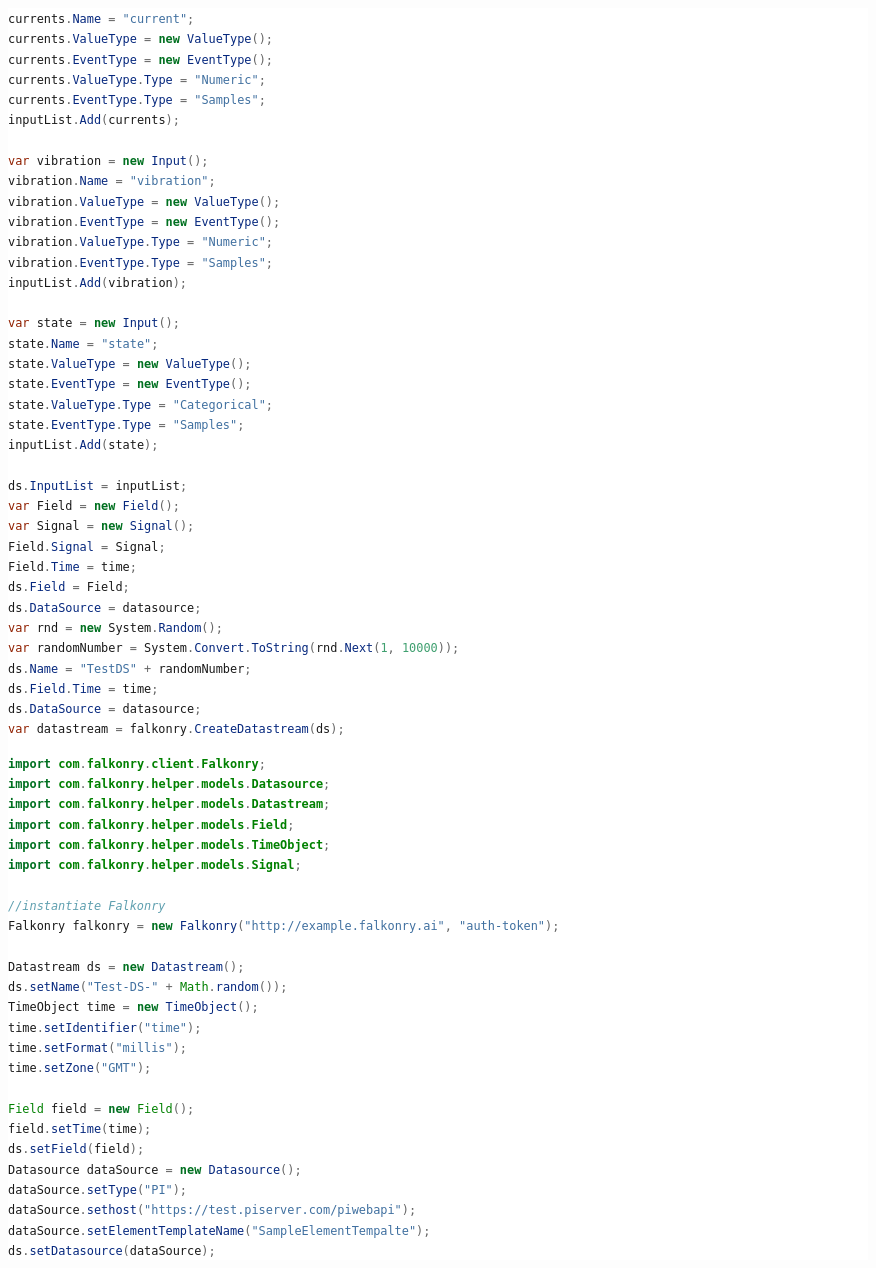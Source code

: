 ```csharp
currents.Name = "current";
currents.ValueType = new ValueType();
currents.EventType = new EventType();
currents.ValueType.Type = "Numeric";
currents.EventType.Type = "Samples";
inputList.Add(currents);

var vibration = new Input();
vibration.Name = "vibration";
vibration.ValueType = new ValueType();
vibration.EventType = new EventType();
vibration.ValueType.Type = "Numeric";
vibration.EventType.Type = "Samples";
inputList.Add(vibration);

var state = new Input();
state.Name = "state";
state.ValueType = new ValueType();
state.EventType = new EventType();
state.ValueType.Type = "Categorical";
state.EventType.Type = "Samples";
inputList.Add(state);

ds.InputList = inputList;
var Field = new Field();
var Signal = new Signal();
Field.Signal = Signal;
Field.Time = time;
ds.Field = Field;
ds.DataSource = datasource;
var rnd = new System.Random();
var randomNumber = System.Convert.ToString(rnd.Next(1, 10000));
ds.Name = "TestDS" + randomNumber;
ds.Field.Time = time;
ds.DataSource = datasource;
var datastream = falkonry.CreateDatastream(ds);
```

```java
import com.falkonry.client.Falkonry;
import com.falkonry.helper.models.Datasource;
import com.falkonry.helper.models.Datastream;
import com.falkonry.helper.models.Field;
import com.falkonry.helper.models.TimeObject;
import com.falkonry.helper.models.Signal;

//instantiate Falkonry
Falkonry falkonry = new Falkonry("http://example.falkonry.ai", "auth-token");

Datastream ds = new Datastream();
ds.setName("Test-DS-" + Math.random());
TimeObject time = new TimeObject();
time.setIdentifier("time");
time.setFormat("millis");
time.setZone("GMT");

Field field = new Field();
field.setTime(time);
ds.setField(field);
Datasource dataSource = new Datasource();
dataSource.setType("PI");
dataSource.sethost("https://test.piserver.com/piwebapi");
dataSource.setElementTemplateName("SampleElementTempalte");
ds.setDatasource(dataSource);
```
